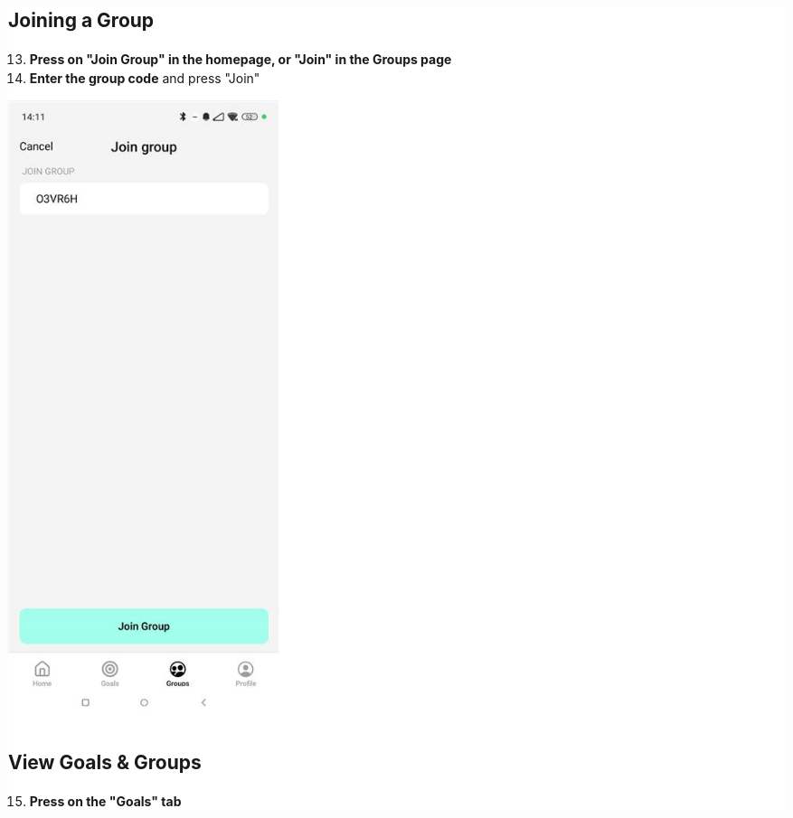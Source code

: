 ## Joining a Group

13. **Press on "Join Group" in the homepage, or "Join" in the Groups page**
14. **Enter the group code** and press "Join"

<img src="screenshots/shared image (20).jpg" width="300">

## View Goals & Groups

15. **Press on the "Goals" tab**
